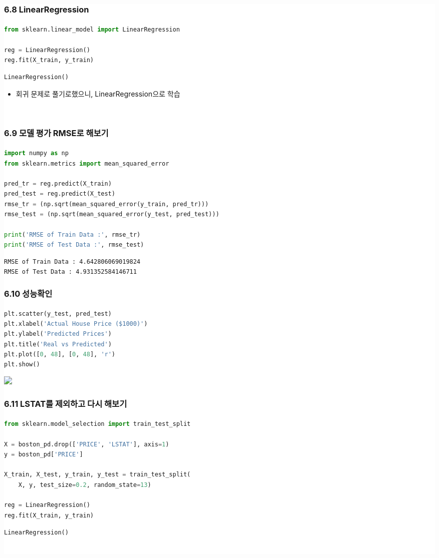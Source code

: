 ### 6.8 LinearRegression

```python
from sklearn.linear_model import LinearRegression

reg = LinearRegression()
reg.fit(X_train, y_train)
```
    LinearRegression()
- 회귀 문제로 풀기로했으니, LinearRegression으로 학습
<br>

### 6.9 모델 평가 RMSE로 해보기

```python
import numpy as np
from sklearn.metrics import mean_squared_error

pred_tr = reg.predict(X_train)
pred_test = reg.predict(X_test)
rmse_tr = (np.sqrt(mean_squared_error(y_train, pred_tr)))
rmse_test = (np.sqrt(mean_squared_error(y_test, pred_test)))

print('RMSE of Train Data :', rmse_tr)
print('RMSE of Test Data :', rmse_test)
```

    RMSE of Train Data : 4.642806069019824
    RMSE of Test Data : 4.931352584146711


### 6.10 성능확인

```python
plt.scatter(y_test, pred_test)
plt.xlabel('Actual House Price ($1000)')
plt.ylabel('Predicted Prices')
plt.title('Real vs Predicted')
plt.plot([0, 48], [0, 48], 'r')
plt.show()
```
<img src = 'https://user-images.githubusercontent.com/60168331/93983141-259e5080-fdbd-11ea-8961-f02b8971f349.png'>
<br>

### 6.11 LSTAT를 제외하고 다시 해보기

```python
from sklearn.model_selection import train_test_split

X = boston_pd.drop(['PRICE', 'LSTAT'], axis=1)
y = boston_pd['PRICE']

X_train, X_test, y_train, y_test = train_test_split(
    X, y, test_size=0.2, random_state=13)

reg = LinearRegression()
reg.fit(X_train, y_train)
```
    LinearRegression()
<br>
